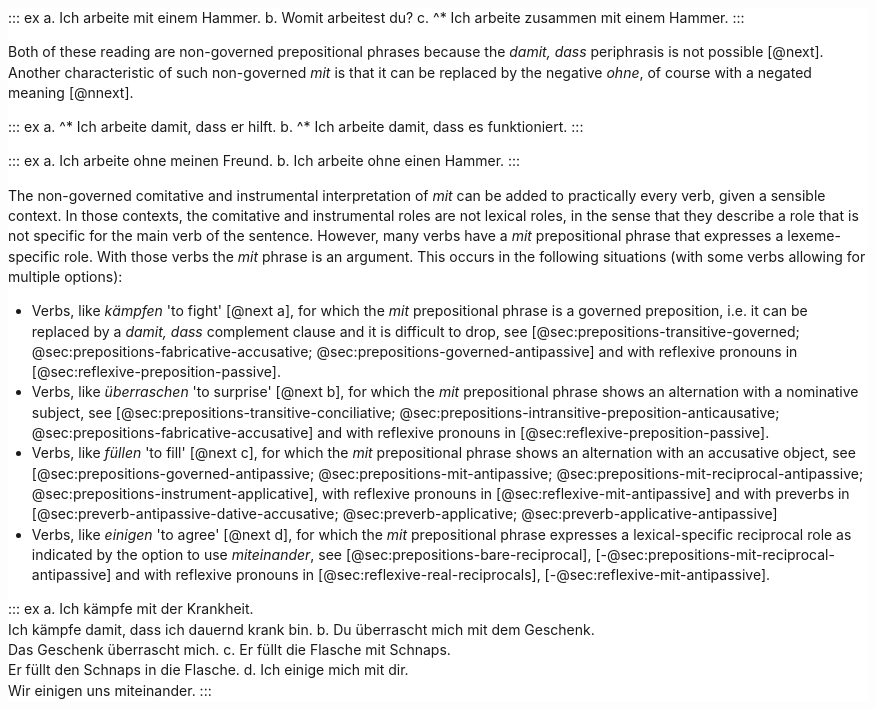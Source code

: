 ::: ex
a. Ich arbeite mit einem Hammer.
b. Womit arbeitest du?
c. ^* Ich arbeite zusammen mit einem Hammer.
:::

Both of these reading are non-governed prepositional phrases because the *damit, dass* periphrasis is not possible [@next]. Another characteristic of such non-governed *mit* is that it can be replaced by the negative *ohne*, of course with a negated meaning [@nnext].

::: ex
a. ^* Ich arbeite damit, dass er hilft.
b. ^* Ich arbeite damit, dass es funktioniert.
:::

::: ex
a. Ich arbeite ohne meinen Freund.
b. Ich arbeite ohne einen Hammer.
:::

The non-governed comitative and instrumental interpretation of *mit* can be added to practically every verb, given a sensible context. In those contexts, the comitative and instrumental roles are not lexical roles, in the sense that they describe a role that is not specific for the main verb of the sentence. However, many verbs have a *mit* prepositional phrase that expresses a lexeme-specific role. With those verbs the *mit* phrase is an argument. This occurs in the following situations (with some verbs allowing for multiple options):

- Verbs, like *kämpfen* 'to fight' [@next a], for which the *mit* prepositional phrase is a governed preposition, i.e. it can be replaced by a *damit, dass* complement clause and it is difficult to drop, see [@sec:prepositions-transitive-governed; @sec:prepositions-fabricative-accusative; @sec:prepositions-governed-antipassive] and with reflexive pronouns in [@sec:reflexive-preposition-passive].
- Verbs, like *überraschen* 'to surprise' [@next b], for which the *mit* prepositional phrase shows an alternation with a nominative subject, see [@sec:prepositions-transitive-conciliative; @sec:prepositions-intransitive-preposition-anticausative; @sec:prepositions-fabricative-accusative] and with reflexive pronouns in [@sec:reflexive-preposition-passive].
- Verbs, like *füllen* 'to fill' [@next c], for which the *mit* prepositional phrase shows an alternation with an accusative object, see [@sec:prepositions-governed-antipassive; @sec:prepositions-mit-antipassive; @sec:prepositions-mit-reciprocal-antipassive; @sec:prepositions-instrument-applicative], with reflexive pronouns in [@sec:reflexive-mit-antipassive] and with preverbs in [@sec:preverb-antipassive-dative-accusative; @sec:preverb-applicative; @sec:preverb-applicative-antipassive]
- Verbs, like *einigen* 'to agree' [@next d], for which the *mit* prepositional phrase expresses a lexical-specific reciprocal role as indicated by the option to use *miteinander*, see [@sec:prepositions-bare-reciprocal], [-@sec:prepositions-mit-reciprocal-antipassive] and with reflexive pronouns in [@sec:reflexive-real-reciprocals], [-@sec:reflexive-mit-antipassive].

::: ex
a. Ich kämpfe mit der Krankheit. \
   Ich kämpfe damit, dass ich dauernd krank bin.
b. Du überrascht mich mit dem Geschenk. \
   Das Geschenk überrascht mich. 
c. Er füllt die Flasche mit Schnaps. \
   Er füllt den Schnaps in die Flasche.
d. Ich einige mich mit dir. \
   Wir einigen uns miteinander.
:::
